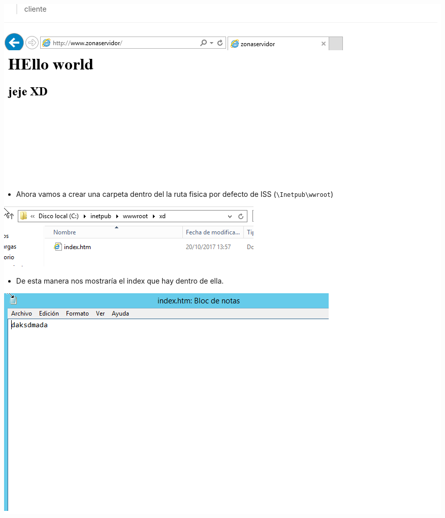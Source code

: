 
> cliente

 ![imagen](./images/captura12.PNG)

 * Ahora vamos a crear una carpeta dentro del la ruta fisica por defecto de ISS (`\Inetpub\wwroot`)

 ![imagen](./images/captura15.PNG)


 * De esta manera nos mostraría el index que hay dentro de ella.

 ![imagen](./images/captura16.PNG)
